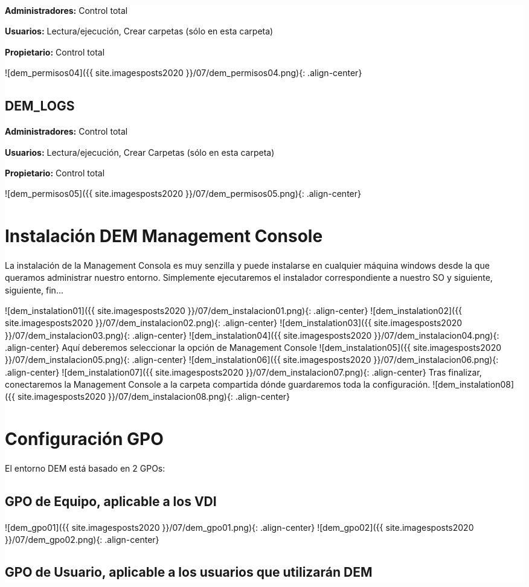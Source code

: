 **Administradores:** Control total

**Usuarios:** Lectura/ejecución, Crear carpetas (sólo en esta carpeta)

**Propietario:** Control total

![dem_permisos04]({{ site.imagesposts2020 }}/07/dem_permisos04.png){: .align-center}

## DEM_LOGS

**Administradores:** Control total

**Usuarios:** Lectura/ejecución, Crear Carpetas (sólo en esta carpeta)

**Propietario:** Control total

![dem_permisos05]({{ site.imagesposts2020 }}/07/dem_permisos05.png){: .align-center}

# Instalación DEM Management Console
La instalación de la Management Consola es muy senzilla y puede instalarse en cualquier máquina windows desde la que queramos administrar nuestro entorno. Simplemente ejecutaremos el instalador correspondiente a nuestro SO y siguiente, siguiente, fin...

![dem_instalation01]({{ site.imagesposts2020 }}/07/dem_instalacion01.png){: .align-center}
![dem_instalation02]({{ site.imagesposts2020 }}/07/dem_instalacion02.png){: .align-center}
![dem_instalation03]({{ site.imagesposts2020 }}/07/dem_instalacion03.png){: .align-center}
![dem_instalation04]({{ site.imagesposts2020 }}/07/dem_instalacion04.png){: .align-center}
Aquí deberemos seleccionar la opción de Management Console
![dem_instalation05]({{ site.imagesposts2020 }}/07/dem_instalacion05.png){: .align-center}
![dem_instalation06]({{ site.imagesposts2020 }}/07/dem_instalacion06.png){: .align-center}
![dem_instalation07]({{ site.imagesposts2020 }}/07/dem_instalacion07.png){: .align-center}
Tras finalizar, conectaremos la Management Console a la carpeta compartida dónde guardaremos toda la configuración.
![dem_instalation08]({{ site.imagesposts2020 }}/07/dem_instalacion08.png){: .align-center}

# Configuración GPO
El entorno DEM está basado en 2 GPOs:

## GPO de Equipo, aplicable a los VDI

![dem_gpo01]({{ site.imagesposts2020 }}/07/dem_gpo01.png){: .align-center}
![dem_gpo02]({{ site.imagesposts2020 }}/07/dem_gpo02.png){: .align-center}

## GPO de Usuario, aplicable a los usuarios que utilizarán DEM
